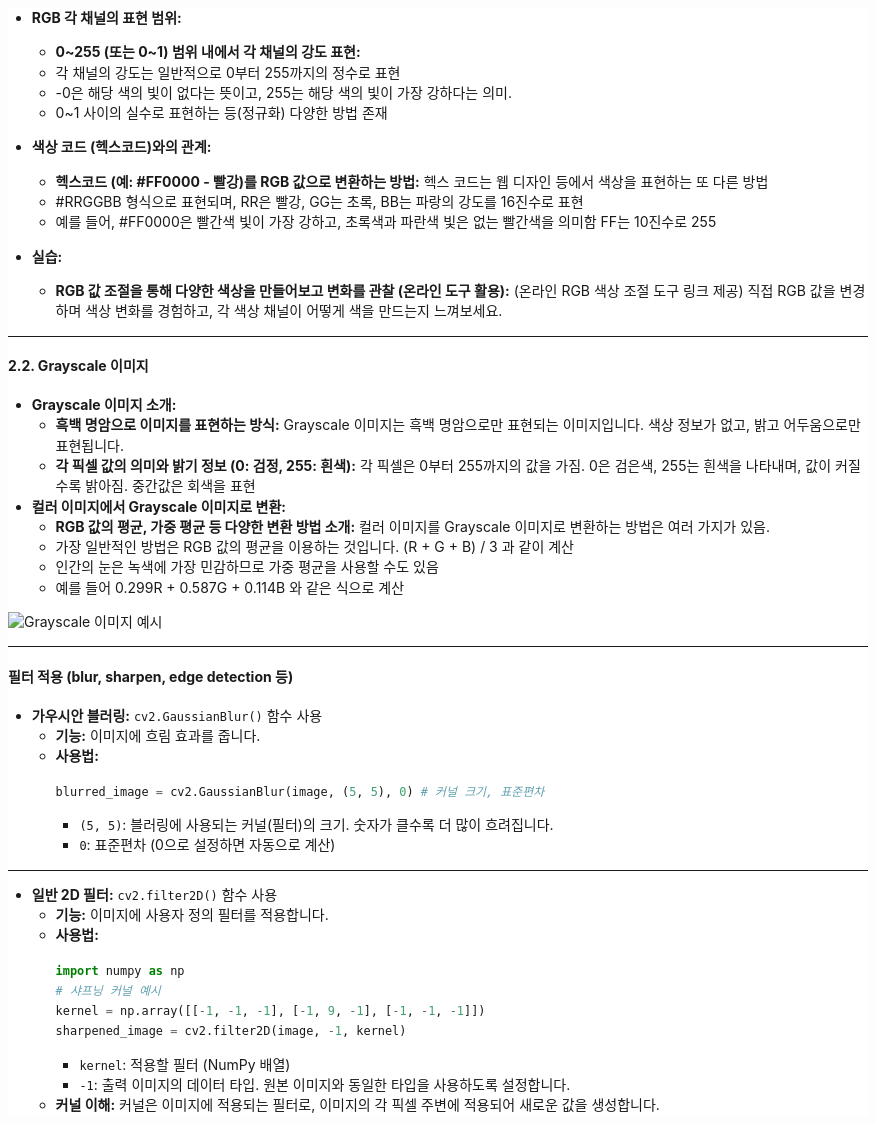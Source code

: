 <div class="overflow-y-auto max-h-[400px] border rounded p-4">

- **RGB 각 채널의 표현 범위:**

  - **0~255 (또는 0~1) 범위 내에서 각 채널의 강도 표현:**
  - 각 채널의 강도는 일반적으로 0부터 255까지의 정수로 표현
  - -0은 해당 색의 빛이 없다는 뜻이고, 255는 해당 색의 빛이 가장 강하다는 의미.
  - 0~1 사이의 실수로 표현하는 등(정규화) 다양한 방법 존재

- **색상 코드 (헥스코드)와의 관계:**

  - **헥스코드 (예: #FF0000 - 빨강)를 RGB 값으로 변환하는 방법:** 헥스 코드는 웹 디자인 등에서 색상을 표현하는 또 다른 방법
  - #RRGGBB 형식으로 표현되며, RR은 빨강, GG는 초록, BB는 파랑의 강도를 16진수로 표현
  - 예를 들어, #FF0000은 빨간색 빛이 가장 강하고, 초록색과 파란색 빛은 없는 빨간색을 의미함 FF는 10진수로 255

- **실습:**
  - **RGB 값 조절을 통해 다양한 색상을 만들어보고 변화를 관찰 (온라인 도구 활용):** (온라인 RGB 색상 조절 도구 링크 제공) 직접 RGB 값을 변경하며 색상 변화를 경험하고, 각 색상 채널이 어떻게 색을 만드는지 느껴보세요.

</div>

---

#### 2.2. Grayscale 이미지

<div class="overflow-y-auto max-h-[400px] border rounded p-4">

- **Grayscale 이미지 소개:**
  - **흑백 명암으로 이미지를 표현하는 방식:** Grayscale 이미지는 흑백 명암으로만 표현되는 이미지입니다. 색상 정보가 없고, 밝고 어두움으로만 표현됩니다.
  - **각 픽셀 값의 의미와 밝기 정보 (0: 검정, 255: 흰색):** 각 픽셀은 0부터 255까지의 값을 가짐. 0은 검은색, 255는 흰색을 나타내며, 값이 커질수록 밝아짐. 중간값은 회색을 표현
- **컬러 이미지에서 Grayscale 이미지로 변환:**
  - **RGB 값의 평균, 가중 평균 등 다양한 변환 방법 소개:** 컬러 이미지를 Grayscale 이미지로 변환하는 방법은 여러 가지가 있음.
  - 가장 일반적인 방법은 RGB 값의 평균을 이용하는 것입니다. (R + G + B) / 3 과 같이 계산
  - 인간의 눈은 녹색에 가장 민감하므로 가중 평균을 사용할 수도 있음
  - 예를 들어 0.299R + 0.587G + 0.114B 와 같은 식으로 계산

![Grayscale 이미지 예시](./contents/monalisa_gray.png)

</div>

---

#### 필터 적용 (blur, sharpen, edge detection 등)

- **가우시안 블러링:** `cv2.GaussianBlur()` 함수 사용
  - **기능:** 이미지에 흐림 효과를 줍니다.
  - **사용법:**
    ```python
    blurred_image = cv2.GaussianBlur(image, (5, 5), 0) # 커널 크기, 표준편차
    ```
    - `(5, 5)`: 블러링에 사용되는 커널(필터)의 크기. 숫자가 클수록 더 많이 흐려집니다.
    - `0`: 표준편차 (0으로 설정하면 자동으로 계산)

---

- **일반 2D 필터:** `cv2.filter2D()` 함수 사용
  - **기능:** 이미지에 사용자 정의 필터를 적용합니다.
  - **사용법:**
    ```python
    import numpy as np
    # 샤프닝 커널 예시
    kernel = np.array([[-1, -1, -1], [-1, 9, -1], [-1, -1, -1]])
    sharpened_image = cv2.filter2D(image, -1, kernel)
    ```
    - `kernel`: 적용할 필터 (NumPy 배열)
    - `-1`: 출력 이미지의 데이터 타입. 원본 이미지와 동일한 타입을 사용하도록 설정합니다.
  - **커널 이해:** 커널은 이미지에 적용되는 필터로, 이미지의 각 픽셀 주변에 적용되어 새로운 값을 생성합니다.